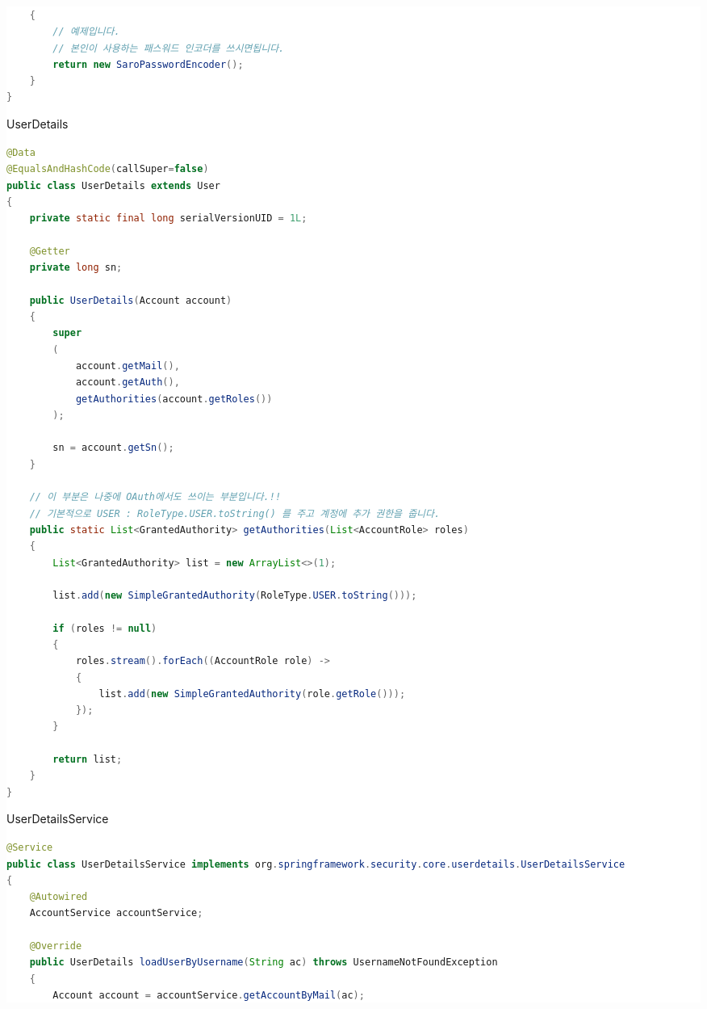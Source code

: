``` java
	{
		// 예제입니다.
		// 본인이 사용하는 패스워드 인코더를 쓰시면됩니다.
		return new SaroPasswordEncoder();
	}
}
```
UserDetails
``` java
@Data
@EqualsAndHashCode(callSuper=false)
public class UserDetails extends User
{
	private static final long serialVersionUID = 1L;

	@Getter
	private long sn;

	public UserDetails(Account account)
	{
		super
		(
			account.getMail(),
			account.getAuth(),
			getAuthorities(account.getRoles())
		);

		sn = account.getSn();
	}

	// 이 부분은 나중에 OAuth에서도 쓰이는 부분입니다.!!
	// 기본적으로 USER : RoleType.USER.toString() 를 주고 계정에 추가 권한을 줍니다.
	public static List<GrantedAuthority> getAuthorities(List<AccountRole> roles)
	{
		List<GrantedAuthority> list = new ArrayList<>(1);

		list.add(new SimpleGrantedAuthority(RoleType.USER.toString()));

		if (roles != null)
		{
			roles.stream().forEach((AccountRole role) ->
			{
				list.add(new SimpleGrantedAuthority(role.getRole()));
			});
		}

		return list;
	}
}
```
UserDetailsService
``` java
@Service
public class UserDetailsService implements org.springframework.security.core.userdetails.UserDetailsService
{
	@Autowired
	AccountService accountService;

	@Override
	public UserDetails loadUserByUsername(String ac) throws UsernameNotFoundException
	{
		Account account = accountService.getAccountByMail(ac);

```